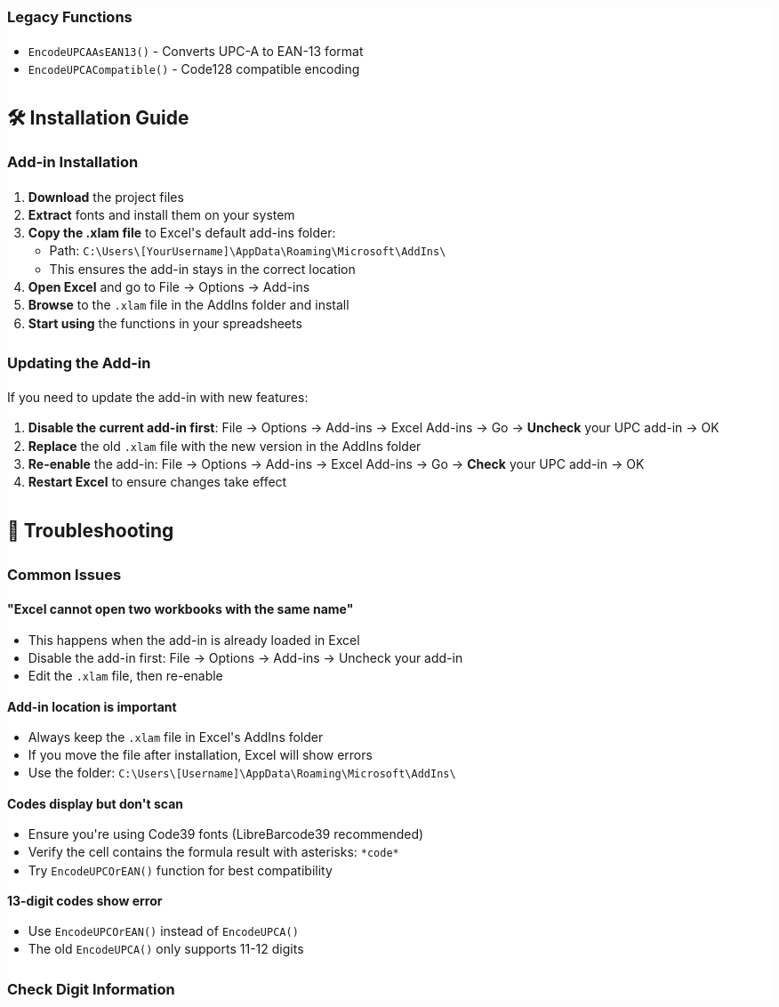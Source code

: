 ### Legacy Functions
- `EncodeUPCAAsEAN13()` - Converts UPC-A to EAN-13 format
- `EncodeUPCACompatible()` - Code128 compatible encoding

## 🛠️ Installation Guide

### Add-in Installation
1. **Download** the project files
2. **Extract** fonts and install them on your system
3. **Copy the .xlam file** to Excel's default add-ins folder:
   - Path: `C:\Users\[YourUsername]\AppData\Roaming\Microsoft\AddIns\`
   - This ensures the add-in stays in the correct location
4. **Open Excel** and go to File → Options → Add-ins
5. **Browse** to the `.xlam` file in the AddIns folder and install
6. **Start using** the functions in your spreadsheets

### Updating the Add-in
If you need to update the add-in with new features:
1. **Disable the current add-in first**: File → Options → Add-ins → Excel Add-ins → Go → **Uncheck** your UPC add-in → OK
2. **Replace** the old `.xlam` file with the new version in the AddIns folder
3. **Re-enable** the add-in: File → Options → Add-ins → Excel Add-ins → Go → **Check** your UPC add-in → OK
4. **Restart Excel** to ensure changes take effect

## 🔧 Troubleshooting

### Common Issues

**"Excel cannot open two workbooks with the same name"**
- This happens when the add-in is already loaded in Excel
- Disable the add-in first: File → Options → Add-ins → Uncheck your add-in
- Edit the `.xlam` file, then re-enable

**Add-in location is important**
- Always keep the `.xlam` file in Excel's AddIns folder
- If you move the file after installation, Excel will show errors
- Use the folder: `C:\Users\[Username]\AppData\Roaming\Microsoft\AddIns\`

**Codes display but don't scan**
- Ensure you're using Code39 fonts (LibreBarcode39 recommended)
- Verify the cell contains the formula result with asterisks: `*code*`
- Try `EncodeUPCOrEAN()` function for best compatibility

**13-digit codes show error**
- Use `EncodeUPCOrEAN()` instead of `EncodeUPCA()`
- The old `EncodeUPCA()` only supports 11-12 digits

### Check Digit Information
